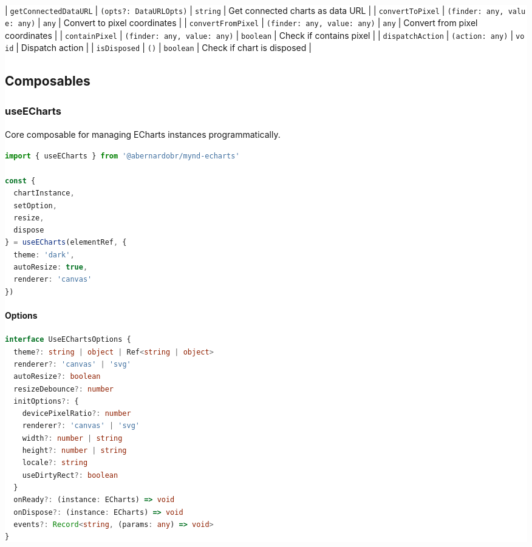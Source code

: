 | `getConnectedDataURL` | `(opts?: DataURLOpts)` | `string` | Get connected charts as data URL |
| `convertToPixel` | `(finder: any, value: any)` | `any` | Convert to pixel coordinates |
| `convertFromPixel` | `(finder: any, value: any)` | `any` | Convert from pixel coordinates |
| `containPixel` | `(finder: any, value: any)` | `boolean` | Check if contains pixel |
| `dispatchAction` | `(action: any)` | `void` | Dispatch action |
| `isDisposed` | `()` | `boolean` | Check if chart is disposed |

## Composables

### useECharts

Core composable for managing ECharts instances programmatically.

```typescript
import { useECharts } from '@abernardobr/mynd-echarts'

const { 
  chartInstance, 
  setOption, 
  resize, 
  dispose 
} = useECharts(elementRef, {
  theme: 'dark',
  autoResize: true,
  renderer: 'canvas'
})
```

#### Options

```typescript
interface UseEChartsOptions {
  theme?: string | object | Ref<string | object>
  renderer?: 'canvas' | 'svg'
  autoResize?: boolean
  resizeDebounce?: number
  initOptions?: {
    devicePixelRatio?: number
    renderer?: 'canvas' | 'svg'
    width?: number | string
    height?: number | string
    locale?: string
    useDirtyRect?: boolean
  }
  onReady?: (instance: ECharts) => void
  onDispose?: (instance: ECharts) => void
  events?: Record<string, (params: any) => void>
}
```
